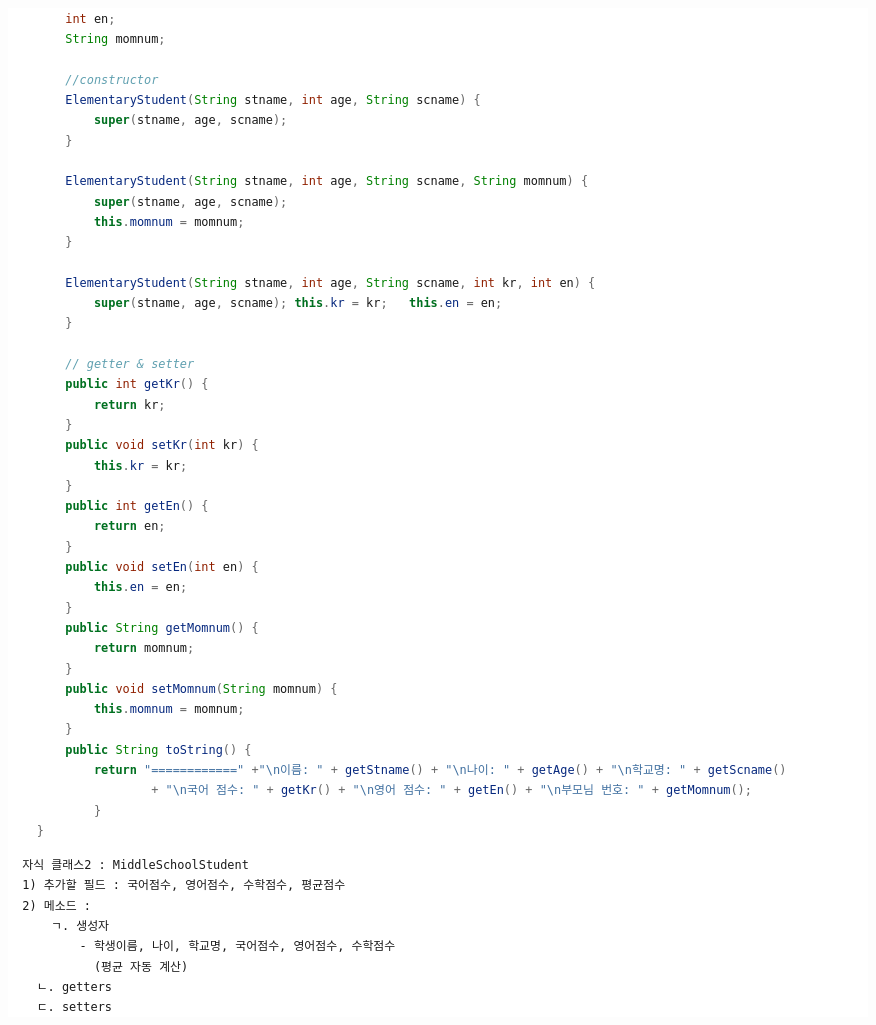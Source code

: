 ```java    
		int en;
		String momnum;
		
		//constructor	
		ElementaryStudent(String stname, int age, String scname) {
			super(stname, age, scname);
		}
		
		ElementaryStudent(String stname, int age, String scname, String momnum) {
			super(stname, age, scname);
			this.momnum = momnum;
		}
		
		ElementaryStudent(String stname, int age, String scname, int kr, int en) {
			super(stname, age, scname);	this.kr = kr;	this.en = en;
		}
		
		// getter & setter
		public int getKr() {
			return kr;
		}
		public void setKr(int kr) {
			this.kr = kr;
		}
		public int getEn() {
			return en;
		}
		public void setEn(int en) {
			this.en = en;
		}
		public String getMomnum() {
			return momnum;
		}
		public void setMomnum(String momnum) {
			this.momnum = momnum;
		}
		public String toString() {
			return "============" +"\n이름: " + getStname() + "\n나이: " + getAge() + "\n학교명: " + getScname() 
					+ "\n국어 점수: " + getKr() + "\n영어 점수: " + getEn() + "\n부모님 번호: " + getMomnum(); 
			}
	}
```

      자식 클래스2 : MiddleSchoolStudent
      1) 추가할 필드 : 국어점수, 영어점수, 수학점수, 평균점수		
      2) 메소드 : 
 	      ㄱ. 생성자 
 		      - 학생이름, 나이, 학교명, 국어점수, 영어점수, 수학점수
 		        (평균 자동 계산)
      	ㄴ. getters
      	ㄷ. setters 
